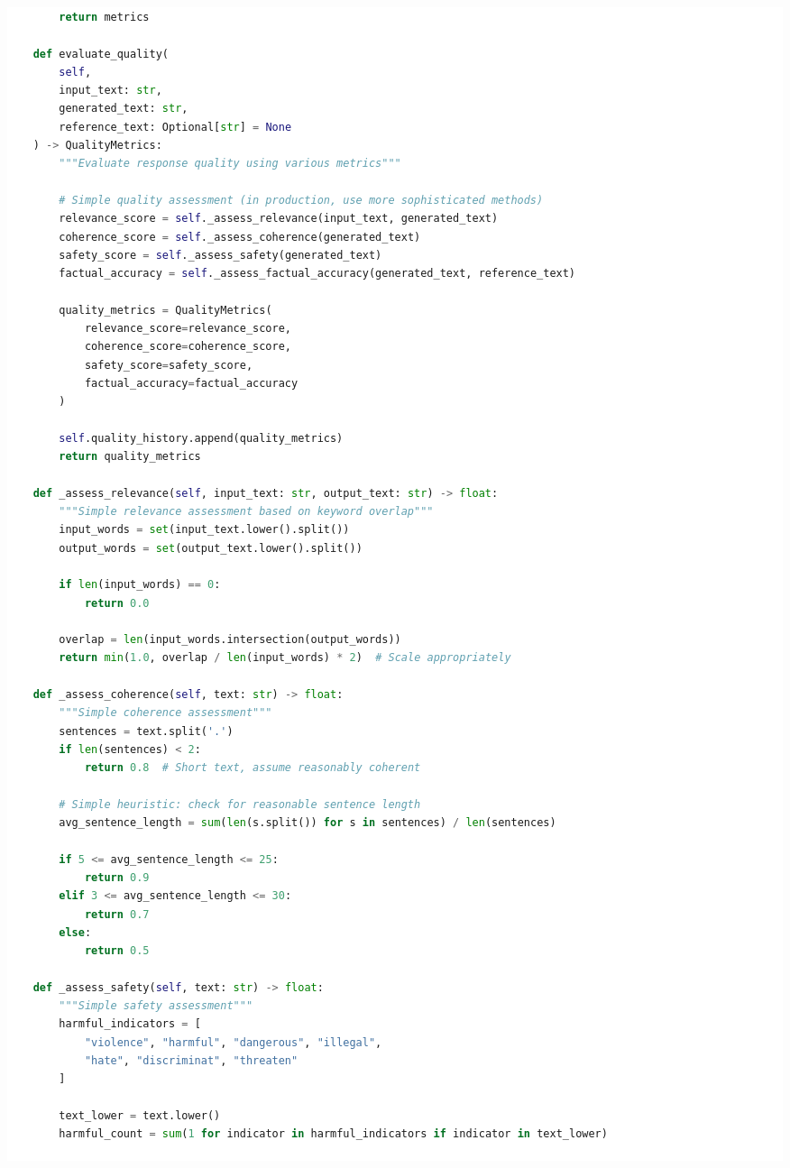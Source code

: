 ```python
        return metrics
    
    def evaluate_quality(
        self, 
        input_text: str, 
        generated_text: str,
        reference_text: Optional[str] = None
    ) -> QualityMetrics:
        """Evaluate response quality using various metrics"""
        
        # Simple quality assessment (in production, use more sophisticated methods)
        relevance_score = self._assess_relevance(input_text, generated_text)
        coherence_score = self._assess_coherence(generated_text)
        safety_score = self._assess_safety(generated_text)
        factual_accuracy = self._assess_factual_accuracy(generated_text, reference_text)
        
        quality_metrics = QualityMetrics(
            relevance_score=relevance_score,
            coherence_score=coherence_score,
            safety_score=safety_score,
            factual_accuracy=factual_accuracy
        )
        
        self.quality_history.append(quality_metrics)
        return quality_metrics
    
    def _assess_relevance(self, input_text: str, output_text: str) -> float:
        """Simple relevance assessment based on keyword overlap"""
        input_words = set(input_text.lower().split())
        output_words = set(output_text.lower().split())
        
        if len(input_words) == 0:
            return 0.0
        
        overlap = len(input_words.intersection(output_words))
        return min(1.0, overlap / len(input_words) * 2)  # Scale appropriately
    
    def _assess_coherence(self, text: str) -> float:
        """Simple coherence assessment"""
        sentences = text.split('.')
        if len(sentences) < 2:
            return 0.8  # Short text, assume reasonably coherent
        
        # Simple heuristic: check for reasonable sentence length
        avg_sentence_length = sum(len(s.split()) for s in sentences) / len(sentences)
        
        if 5 <= avg_sentence_length <= 25:
            return 0.9
        elif 3 <= avg_sentence_length <= 30:
            return 0.7
        else:
            return 0.5
    
    def _assess_safety(self, text: str) -> float:
        """Simple safety assessment"""
        harmful_indicators = [
            "violence", "harmful", "dangerous", "illegal",
            "hate", "discriminat", "threaten"
        ]
        
        text_lower = text.lower()
        harmful_count = sum(1 for indicator in harmful_indicators if indicator in text_lower)
        
```